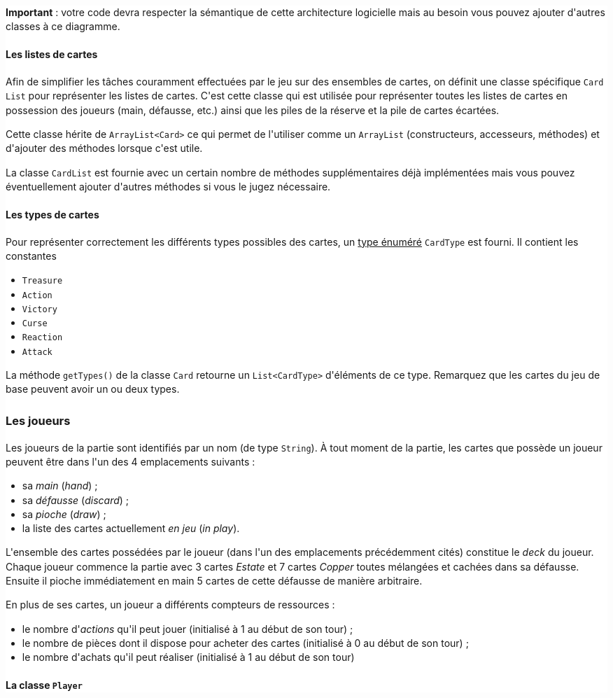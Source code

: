 **Important** : votre code devra respecter la sémantique de cette architecture logicielle mais au besoin vous pouvez ajouter d'autres classes à ce diagramme.


#### Les listes de cartes

Afin de simplifier les tâches couramment effectuées par le jeu sur des ensembles de cartes, on définit une classe spécifique `CardList` pour représenter les listes de cartes. C'est cette classe qui est utilisée pour représenter toutes les listes de cartes en possession des joueurs (main, défausse, etc.) ainsi que les piles de la réserve et la pile de cartes écartées.

Cette classe hérite de `ArrayList<Card>` ce qui permet de l'utiliser comme un `ArrayList` (constructeurs, accesseurs, méthodes) et d'ajouter des méthodes lorsque c'est utile.

La classe `CardList` est fournie avec un certain nombre de méthodes supplémentaires déjà implémentées mais vous pouvez éventuellement ajouter d'autres méthodes si vous le jugez nécessaire.

#### Les types de cartes

Pour représenter correctement les différents types possibles des cartes, un [type énuméré](https://docs.oracle.com/javase/tutorial/java/javaOO/enum.html) `CardType` est fourni. Il contient les constantes  
* `Treasure`
* `Action`
* `Victory`
* `Curse`
* `Reaction`
* `Attack`

La méthode `getTypes()` de la classe `Card` retourne un `List<CardType>` d'éléments de ce type. Remarquez que les cartes du jeu de base peuvent avoir un ou deux types.


### Les joueurs

Les joueurs de la partie sont identifiés par un nom (de type `String`). À tout moment de la partie, les cartes que possède un joueur peuvent être dans l'un des 4 emplacements suivants :

* sa _main_ (_hand_) ;
* sa _défausse_ (_discard_) ;
* sa _pioche_ (_draw_) ;
* la liste des cartes actuellement _en jeu_ (_in play_).


L'ensemble des cartes possédées par le joueur (dans l'un des emplacements précédemment cités) constitue le _deck_ du joueur. Chaque joueur commence la partie avec 3 cartes _Estate_ et 7 cartes _Copper_ toutes mélangées et cachées dans sa défausse. Ensuite il pioche immédiatement en main 5 cartes de cette défausse de manière arbitraire.

En plus de ses cartes, un joueur a différents compteurs de ressources :

* le nombre d'_actions_ qu'il peut jouer (initialisé à 1 au début de son tour) ;
* le nombre de pièces dont il dispose pour acheter des cartes (initialisé à 0 au début de son tour) ;
* le nombre d'achats qu'il peut réaliser (initialisé à 1 au début de son tour)

#### La classe `Player`
